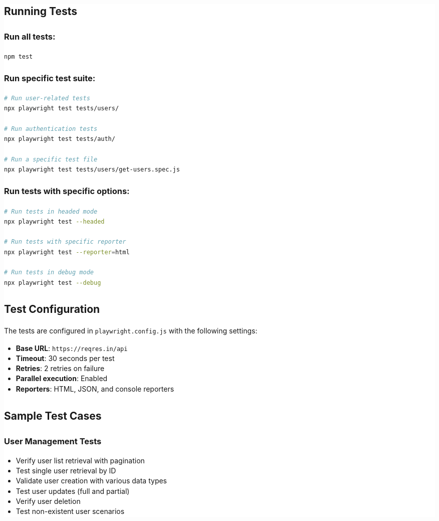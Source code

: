 ## Running Tests

### Run all tests:

```bash
npm test
```

### Run specific test suite:

```bash
# Run user-related tests
npx playwright test tests/users/

# Run authentication tests
npx playwright test tests/auth/

# Run a specific test file
npx playwright test tests/users/get-users.spec.js
```

### Run tests with specific options:

```bash
# Run tests in headed mode
npx playwright test --headed

# Run tests with specific reporter
npx playwright test --reporter=html

# Run tests in debug mode
npx playwright test --debug
```

## Test Configuration

The tests are configured in `playwright.config.js` with the following settings:

- **Base URL**: `https://reqres.in/api`
- **Timeout**: 30 seconds per test
- **Retries**: 2 retries on failure
- **Parallel execution**: Enabled
- **Reporters**: HTML, JSON, and console reporters

## Sample Test Cases

### User Management Tests

- Verify user list retrieval with pagination
- Test single user retrieval by ID
- Validate user creation with various data types
- Test user updates (full and partial)
- Verify user deletion
- Test non-existent user scenarios

